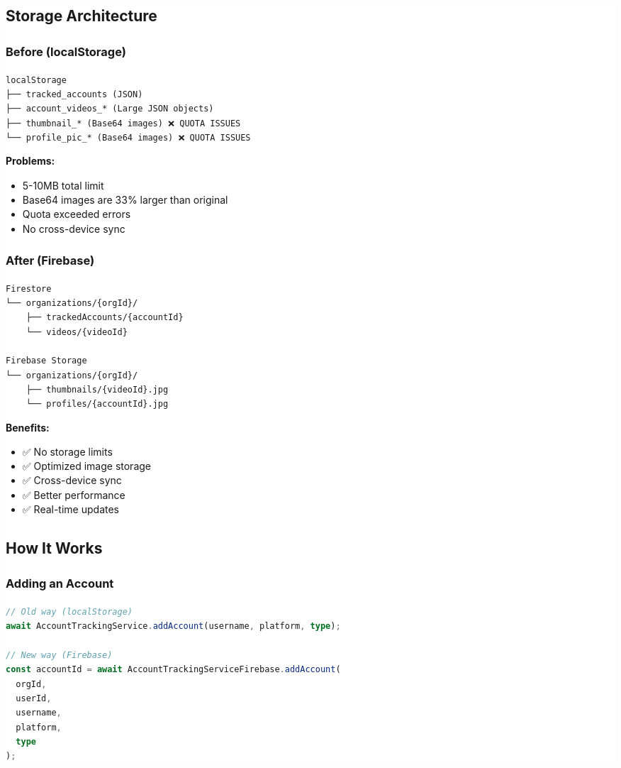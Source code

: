 ## Storage Architecture

### Before (localStorage)
```
localStorage
├── tracked_accounts (JSON)
├── account_videos_* (Large JSON objects)
├── thumbnail_* (Base64 images) ❌ QUOTA ISSUES
└── profile_pic_* (Base64 images) ❌ QUOTA ISSUES
```

**Problems:**
- 5-10MB total limit
- Base64 images are 33% larger than original
- Quota exceeded errors
- No cross-device sync

### After (Firebase)
```
Firestore
└── organizations/{orgId}/
    ├── trackedAccounts/{accountId}
    └── videos/{videoId}

Firebase Storage
└── organizations/{orgId}/
    ├── thumbnails/{videoId}.jpg
    └── profiles/{accountId}.jpg
```

**Benefits:**
- ✅ No storage limits
- ✅ Optimized image storage
- ✅ Cross-device sync
- ✅ Better performance
- ✅ Real-time updates

## How It Works

### Adding an Account
```typescript
// Old way (localStorage)
await AccountTrackingService.addAccount(username, platform, type);

// New way (Firebase)
const accountId = await AccountTrackingServiceFirebase.addAccount(
  orgId,
  userId,
  username,
  platform,
  type
);
```
